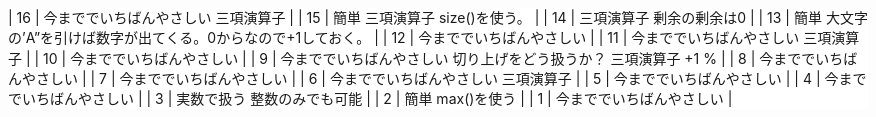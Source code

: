 | 16      | 今まででいちばんやさしい 三項演算子                                                                                                                                                                                                                           |
| 15      | 簡単 三項演算子 size()を使う。                                                                                                                                                                                                                                |
| 14      | 三項演算子 剰余の剰余は0                                                                                                                                                                                                                                      |
| 13      | 簡単 大文字の’A”を引けば数字が出てくる。0からなので+1しておく。                                                                                                                                                                                               |
| 12      | 今まででいちばんやさしい                                                                                                                                                                                                                                      |
| 11      | 今まででいちばんやさしい 三項演算子                                                                                                                                                                                                                           |
| 10      | 今まででいちばんやさしい                                                                                                                                                                                                                                      |
| 9       | 今まででいちばんやさしい 切り上げをどう扱うか？ 三項演算子 +1 %                                                                                                                                                                                               |
| 8       | 今まででいちばんやさしい                                                                                                                                                                                                                                      |
| 7       | 今まででいちばんやさしい                                                                                                                                                                                                                                      |
| 6       | 今まででいちばんやさしい 三項演算子                                                                                                                                                                                                                           |
| 5       | 今まででいちばんやさしい                                                                                                                                                                                                                                      |
| 4       | 今まででいちばんやさしい                                                                                                                                                                                                                                      |
| 3       | 実数で扱う 整数のみでも可能                                                                                                                                                                                                                                   |
| 2       | 簡単 max()を使う                                                                                                                                                                                                                                              |
| 1       | 今まででいちばんやさしい                                                                                                                                                                                                                                      |
